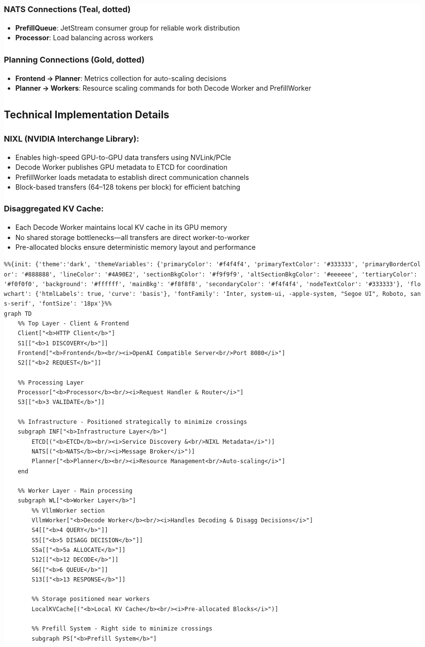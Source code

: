 ### NATS Connections (Teal, dotted)
- **PrefillQueue**: JetStream consumer group for reliable work distribution
- **Processor**: Load balancing across workers

### Planning Connections (Gold, dotted)
- **Frontend → Planner**: Metrics collection for auto-scaling decisions
- **Planner → Workers**: Resource scaling commands for both Decode Worker and PrefillWorker

## Technical Implementation Details

### NIXL (NVIDIA Interchange Library):
- Enables high-speed GPU-to-GPU data transfers using NVLink/PCIe
- Decode Worker publishes GPU metadata to ETCD for coordination
- PrefillWorker loads metadata to establish direct communication channels
- Block-based transfers (64–128 tokens per block) for efficient batching

### Disaggregated KV Cache:
- Each Decode Worker maintains local KV cache in its GPU memory
- No shared storage bottlenecks—all transfers are direct worker-to-worker
- Pre-allocated blocks ensure deterministic memory layout and performance

```mermaid
%%{init: {'theme':'dark', 'themeVariables': {'primaryColor': '#f4f4f4', 'primaryTextColor': '#333333', 'primaryBorderColor': '#888888', 'lineColor': '#4A90E2', 'sectionBkgColor': '#f9f9f9', 'altSectionBkgColor': '#eeeeee', 'tertiaryColor': '#f0f0f0', 'background': '#ffffff', 'mainBkg': '#f8f8f8', 'secondaryColor': '#f4f4f4', 'nodeTextColor': '#333333'}, 'flowchart': {'htmlLabels': true, 'curve': 'basis'}, 'fontFamily': 'Inter, system-ui, -apple-system, "Segoe UI", Roboto, sans-serif', 'fontSize': '18px'}%%
graph TD
    %% Top Layer - Client & Frontend
    Client["<b>HTTP Client</b>"]
    S1[["<b>1 DISCOVERY</b>"]]
    Frontend["<b>Frontend</b><br/><i>OpenAI Compatible Server<br/>Port 8080</i>"]
    S2[["<b>2 REQUEST</b>"]]

    %% Processing Layer
    Processor["<b>Processor</b><br/><i>Request Handler & Router</i>"]
    S3[["<b>3 VALIDATE</b>"]]

    %% Infrastructure - Positioned strategically to minimize crossings
    subgraph INF["<b>Infrastructure Layer</b>"]
        ETCD[("<b>ETCD</b><br/><i>Service Discovery &<br/>NIXL Metadata</i>")]
        NATS[("<b>NATS</b><br/><i>Message Broker</i>")]
        Planner["<b>Planner</b><br/><i>Resource Management<br/>Auto-scaling</i>"]
    end

    %% Worker Layer - Main processing
    subgraph WL["<b>Worker Layer</b>"]
        %% VllmWorker section
        VllmWorker["<b>Decode Worker</b><br/><i>Handles Decoding & Disagg Decisions</i>"]
        S4[["<b>4 QUERY</b>"]]
        S5[["<b>5 DISAGG DECISION</b>"]]
        S5a[["<b>5a ALLOCATE</b>"]]
        S12[["<b>12 DECODE</b>"]]
        S6[["<b>6 QUEUE</b>"]]
        S13[["<b>13 RESPONSE</b>"]]

        %% Storage positioned near workers
        LocalKVCache[("<b>Local KV Cache</b><br/><i>Pre-allocated Blocks</i>")]

        %% Prefill System - Right side to minimize crossings
        subgraph PS["<b>Prefill System</b>"]
```